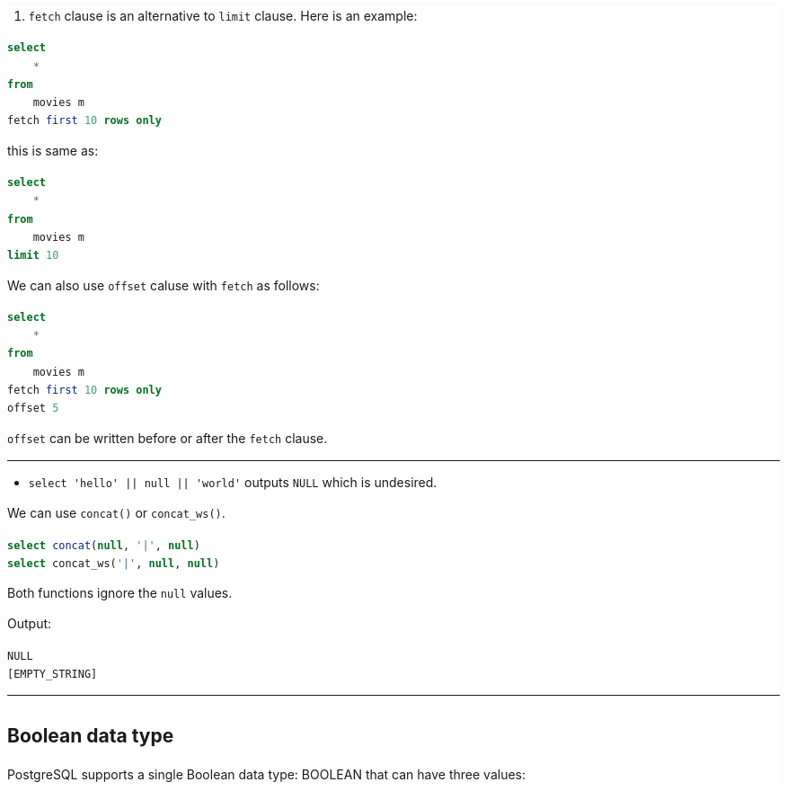 1. `fetch` clause is an alternative to `limit` clause. Here is an example:

```sql
select
	*
from
	movies m
fetch first 10 rows only
```

this is same as:

```sql
select
	*
from
	movies m
limit 10 
```

We can also use `offset` caluse with `fetch` as follows:

```sql
select
	*
from
	movies m
fetch first 10 rows only
offset 5
```

`offset` can be written before or after the `fetch` clause.

---------------------------------------------

* `select 'hello' || null || 'world'` outputs `NULL` which is undesired. 

We can use `concat()` or `concat_ws()`.

```sql
select concat(null, '|', null) 
select concat_ws('|', null, null)
```

Both functions ignore the `null` values.

Output:

```bash
NULL
[EMPTY_STRING]
```

---------------------------------------------

## Boolean data type

PostgreSQL supports a single Boolean data type: BOOLEAN that can have three values:
